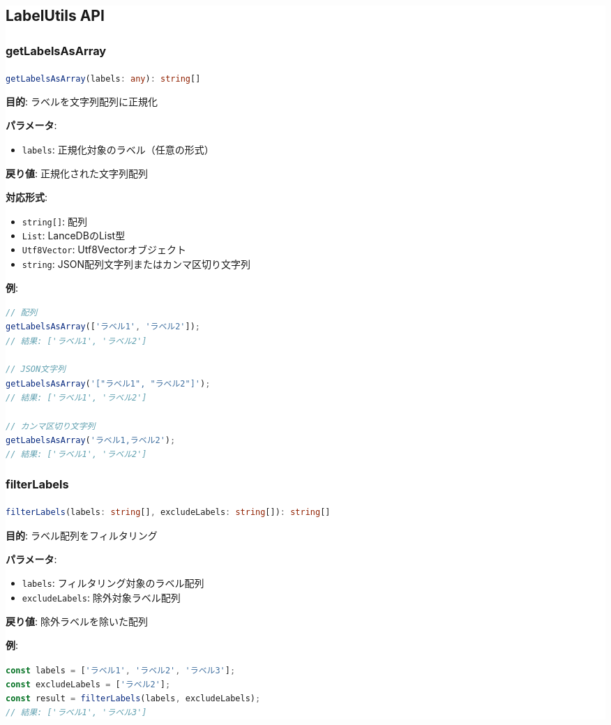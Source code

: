 ## LabelUtils API

### getLabelsAsArray

```typescript
getLabelsAsArray(labels: any): string[]
```

**目的**: ラベルを文字列配列に正規化

**パラメータ**:
- `labels`: 正規化対象のラベル（任意の形式）

**戻り値**: 正規化された文字列配列

**対応形式**:
- `string[]`: 配列
- `List`: LanceDBのList型
- `Utf8Vector`: Utf8Vector<Utf8>オブジェクト
- `string`: JSON配列文字列またはカンマ区切り文字列

**例**:
```typescript
// 配列
getLabelsAsArray(['ラベル1', 'ラベル2']);
// 結果: ['ラベル1', 'ラベル2']

// JSON文字列
getLabelsAsArray('["ラベル1", "ラベル2"]');
// 結果: ['ラベル1', 'ラベル2']

// カンマ区切り文字列
getLabelsAsArray('ラベル1,ラベル2');
// 結果: ['ラベル1', 'ラベル2']
```

### filterLabels

```typescript
filterLabels(labels: string[], excludeLabels: string[]): string[]
```

**目的**: ラベル配列をフィルタリング

**パラメータ**:
- `labels`: フィルタリング対象のラベル配列
- `excludeLabels`: 除外対象ラベル配列

**戻り値**: 除外ラベルを除いた配列

**例**:
```typescript
const labels = ['ラベル1', 'ラベル2', 'ラベル3'];
const excludeLabels = ['ラベル2'];
const result = filterLabels(labels, excludeLabels);
// 結果: ['ラベル1', 'ラベル3']
```
